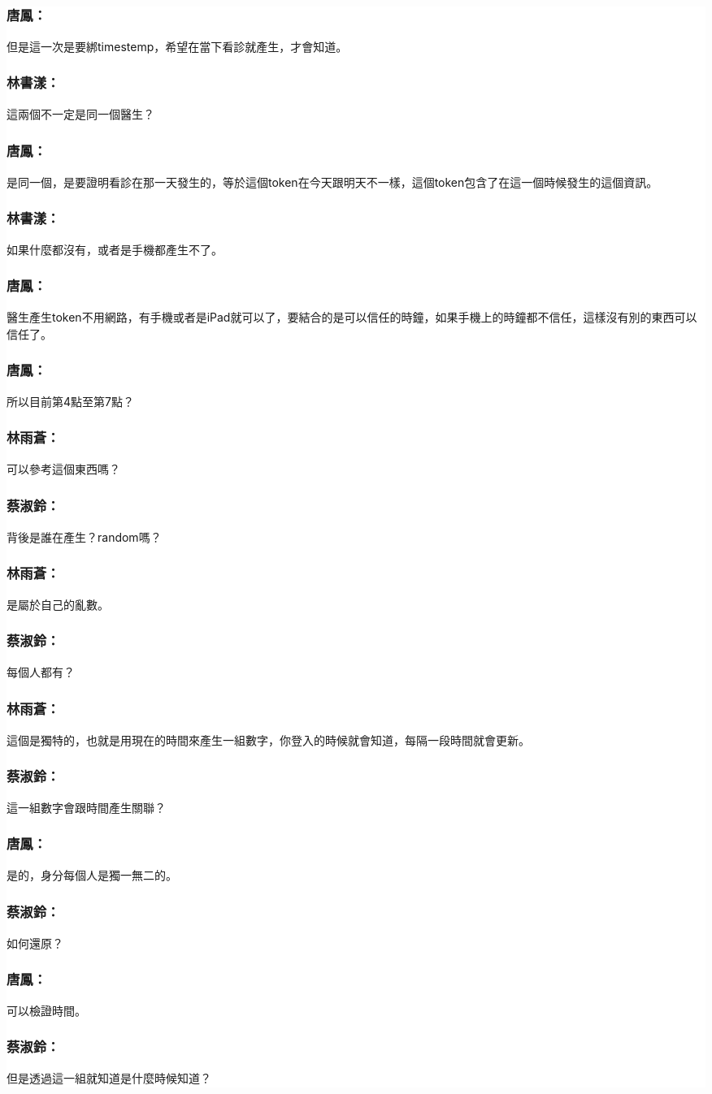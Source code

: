 ### 唐鳳：
但是這一次是要綁timestemp，希望在當下看診就產生，才會知道。

### 林書漾：
這兩個不一定是同一個醫生？

### 唐鳳：
是同一個，是要證明看診在那一天發生的，等於這個token在今天跟明天不一樣，這個token包含了在這一個時候發生的這個資訊。

### 林書漾：
如果什麼都沒有，或者是手機都產生不了。

### 唐鳳：
醫生產生token不用網路，有手機或者是iPad就可以了，要結合的是可以信任的時鐘，如果手機上的時鐘都不信任，這樣沒有別的東西可以信任了。

### 唐鳳：
所以目前第4點至第7點？

### 林雨蒼：
可以參考這個東西嗎？

### 蔡淑鈴：
背後是誰在產生？random嗎？

### 林雨蒼：
是屬於自己的亂數。

### 蔡淑鈴：
每個人都有？

### 林雨蒼：
這個是獨特的，也就是用現在的時間來產生一組數字，你登入的時候就會知道，每隔一段時間就會更新。

### 蔡淑鈴：
這一組數字會跟時間產生關聯？

### 唐鳳：
是的，身分每個人是獨一無二的。

### 蔡淑鈴：
如何還原？

### 唐鳳：
可以檢證時間。

### 蔡淑鈴：
但是透過這一組就知道是什麼時候知道？
